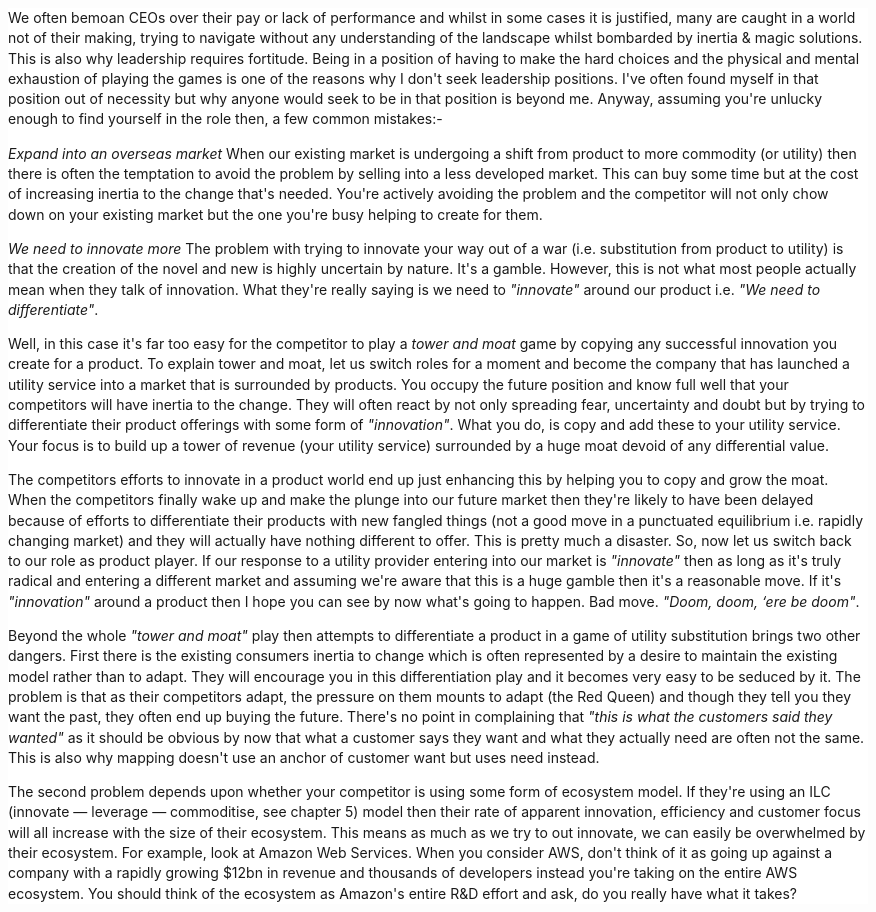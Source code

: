 We often bemoan CEOs over their pay or lack of performance and whilst in some cases it is justified, many are caught in a world not of their making, trying to navigate without any understanding of the landscape whilst bombarded by inertia & magic solutions. This is also why leadership requires fortitude. Being in a position of having to make the hard choices and the physical and mental exhaustion of playing the games is one of the reasons why I don't seek leadership positions. I've often found myself in that position out of necessity but why anyone would seek to be in that position is beyond me. Anyway, assuming you're unlucky enough to find yourself in the role then, a few common mistakes:-

*Expand into an overseas market*
When our existing market is undergoing a shift from product to more commodity (or utility) then there is often the temptation to avoid the problem by selling into a less developed market. This can buy some time but at the cost of increasing inertia to the change that's needed. You're actively avoiding the problem and the competitor will not only chow down on your existing market but the one you're busy helping to create for them.

*We need to innovate more*
The problem with trying to innovate your way out of a war (i.e. substitution from product to utility) is that the creation of the novel and new is highly uncertain by nature. It's a gamble. However, this is not what most people actually mean when they talk of innovation. What they're really saying is we need to *"innovate"* around our product i.e. *"We need to differentiate"*.

Well, in this case it's far too easy for the competitor to play a *tower and moat* game by copying any successful innovation you create for a product. To explain tower and moat, let us switch roles for a moment and become the company that has launched a utility service into a market that is surrounded by products. You occupy the future position and know full well that your competitors will have inertia to the change. They will often react by not only spreading fear, uncertainty and doubt but by trying to differentiate their product offerings with some form of *"innovation"*. What you do, is copy and add these to your utility service. Your focus is to build up a tower of revenue (your utility service) surrounded by a huge moat devoid of any differential value.

The competitors efforts to innovate in a product world end up just enhancing this by helping you to copy and grow the moat. When the competitors finally wake up and make the plunge into our future market then they're likely to have been delayed because of efforts to differentiate their products with new fangled things (not a good move in a punctuated equilibrium i.e. rapidly changing market) and they will actually have nothing different to offer. This is pretty much a disaster. So, now let us switch back to our role as product player. If our response to a utility provider entering into our market is *"innovate"* then as long as it's truly radical and entering a different market and assuming we're aware that this is a huge gamble then it's a reasonable move. If it's *"innovation"* around a product then I hope you can see by now what's going to happen. Bad move. *"Doom, doom, ‘ere be doom"*.

Beyond the whole *"tower and moat"* play then attempts to differentiate a product in a game of utility substitution brings two other dangers. First there is the existing consumers inertia to change which is often represented by a desire to maintain the existing model rather than to adapt. They will encourage you in this differentiation play and it becomes very easy to be seduced by it. The problem is that as their competitors adapt, the pressure on them mounts to adapt (the Red Queen) and though they tell you they want the past, they often end up buying the future. There's no point in complaining that *"this is what the customers said they wanted"* as it should be obvious by now that what a customer says they want and what they actually need are often not the same. This is also why mapping doesn't use an anchor of customer want but uses need instead.

The second problem depends upon whether your competitor is using some form of ecosystem model. If they're using an ILC (innovate — leverage — commoditise, see chapter 5) model then their rate of apparent innovation, efficiency and customer focus will all increase with the size of their ecosystem. This means as much as we try to out innovate, we can easily be overwhelmed by their ecosystem. For example, look at Amazon Web Services. When you consider AWS, don't think of it as going up against a company with a rapidly growing $12bn in revenue and thousands of developers instead you're taking on the entire AWS ecosystem. You should think of the ecosystem as Amazon's entire R&D effort and ask, do you really have what it takes?
